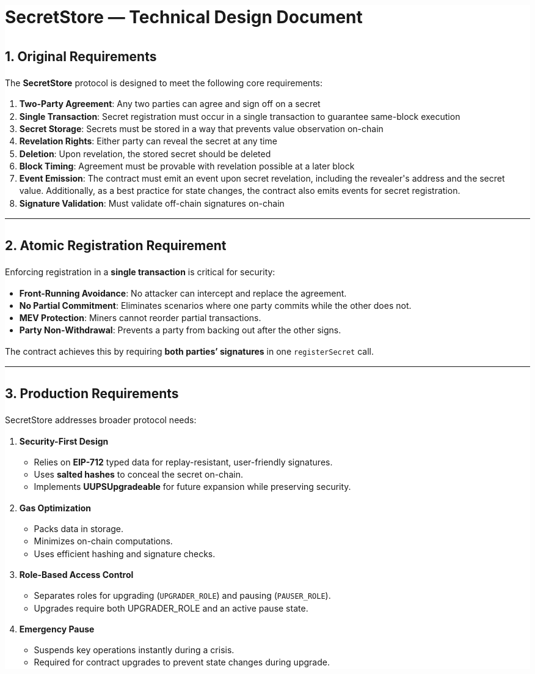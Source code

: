 # SecretStore — Technical Design Document

## 1. Original Requirements

The **SecretStore** protocol is designed to meet the following core requirements:

1. **Two-Party Agreement**: Any two parties can agree and sign off on a secret
2. **Single Transaction**: Secret registration must occur in a single transaction to guarantee same-block execution
3. **Secret Storage**: Secrets must be stored in a way that prevents value observation on-chain
4. **Revelation Rights**: Either party can reveal the secret at any time
5. **Deletion**: Upon revelation, the stored secret should be deleted
6. **Block Timing**: Agreement must be provable with revelation possible at a later block
7. **Event Emission**: The contract must emit an event upon secret revelation, including the revealer's address and the secret value. Additionally, as a best practice for state changes, the contract also emits events for secret registration.
8. **Signature Validation**: Must validate off-chain signatures on-chain

---

## 2. Atomic Registration Requirement

Enforcing registration in a **single transaction** is critical for security:

- **Front-Running Avoidance**: No attacker can intercept and replace the agreement.  
- **No Partial Commitment**: Eliminates scenarios where one party commits while the other does not.  
- **MEV Protection**: Miners cannot reorder partial transactions.  
- **Party Non-Withdrawal**: Prevents a party from backing out after the other signs.

The contract achieves this by requiring **both parties’ signatures** in one `registerSecret` call.

---

## 3. Production Requirements

SecretStore addresses broader protocol needs:

1. **Security-First Design**  
   - Relies on **EIP-712** typed data for replay-resistant, user-friendly signatures.  
   - Uses **salted hashes** to conceal the secret on-chain.  
   - Implements **UUPSUpgradeable** for future expansion while preserving security.

2. **Gas Optimization**  
   - Packs data in storage.  
   - Minimizes on-chain computations.  
   - Uses efficient hashing and signature checks.

3. **Role-Based Access Control**  
   - Separates roles for upgrading (`UPGRADER_ROLE`) and pausing (`PAUSER_ROLE`).
   - Upgrades require both UPGRADER_ROLE and an active pause state.

4. **Emergency Pause**  
   - Suspends key operations instantly during a crisis.
   - Required for contract upgrades to prevent state changes during upgrade.
